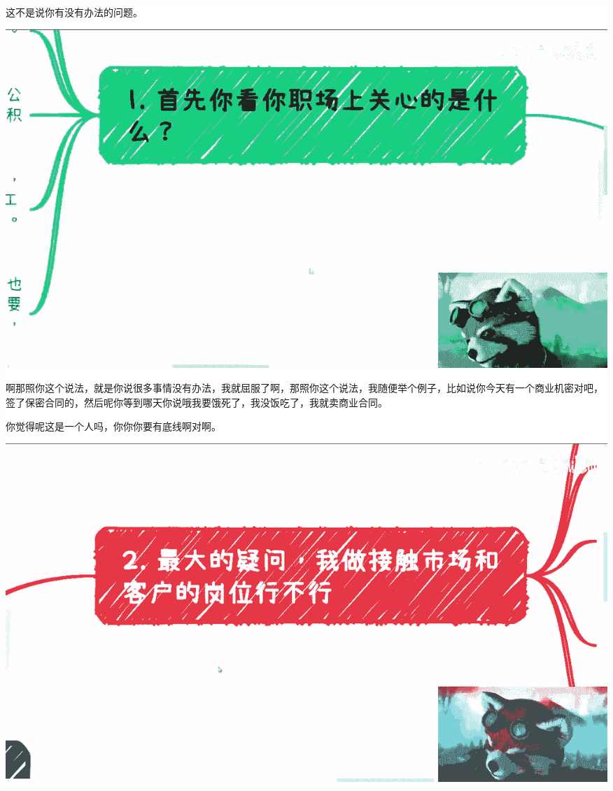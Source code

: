 这不是说你有没有办法的问题。

![](img/691dae55438bdb08e9b33afc4ca562ce_9.png)

啊那照你这个说法，就是你说很多事情没有办法，我就屈服了啊，那照你这个说法，我随便举个例子，比如说你今天有一个商业机密对吧，签了保密合同的，然后呢你等到哪天你说哦我要饿死了，我没饭吃了，我就卖商业合同。

你觉得呢这是一个人吗，你你你要有底线啊对啊。

![](img/691dae55438bdb08e9b33afc4ca562ce_11.png)
